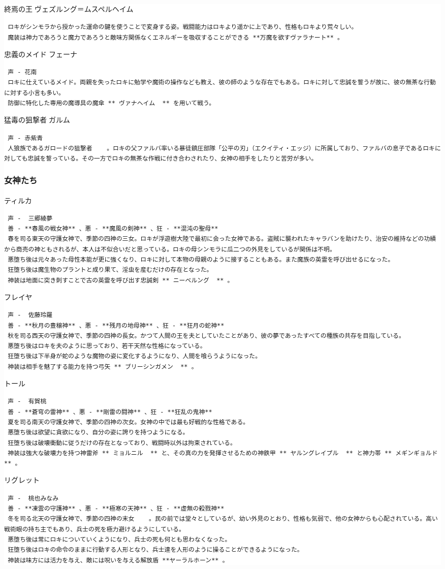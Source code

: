終焉の王 ヴェズルング＝ムスペルヘイム

     ロキがシンモラから授かった運命の鍵を使うことで変身する姿。戦闘能力はロキより遥かに上であり、性格もロキより荒々しい。 
     魔装は神力であろうと魔力であろうと敵味方関係なくエネルギーを吸収することができる **万魔を欲すヴァラナート** 。 
    
忠義のメイド フェーナ

     声 - 花南 
     ロキに仕えているメイド。両親を失ったロキに勉学や魔術の操作なども教え、彼の師のような存在でもある。ロキに対して忠誠を誓うが故に、彼の無茶な行動に対する小言も多い。 
     防御に特化した専用の魔導具の魔傘 ** ヴァナヘイム  ** を用いて戦う。 

猛毒の狙撃者  ガルム

     声 - 赤紫青 
     人狼族であるガロードの狙撃者    。ロキの父ファルバ率いる暴徒鎮圧部隊「公平の刃」（エクイティ・エッジ）に所属しており、ファルバの息子であるロキに対しても忠誠を誓っている。その一方でロキの無茶な作戦に付き合わされたり、女神の相手をしたりと苦労が多い。 

###  女神たち  

ティルカ

     声 -  三郷綾夢 
     善 - **春風の戦女神** 、悪 - **魔風の剣神** 、狂 - **混沌の聖母**
     春を司る東天の守護女神で、季節の四神の三女。ロキが浮遊樹大陸で最初に会った女神である。盗賊に襲われたキャラバンを助けたり、治安の維持などの功績から商売の神ともされるが、本人は不似合いだと思っている。ロキの母シンモラに瓜二つの外見をしているが関係は不明。 
     悪堕ち後は元々あった母性本能が更に強くなり、ロキに対して本物の母親のように接することもある。また魔族の英霊を呼び出せるになった。 
     狂堕ち後は魔生物のプラントと成り果て、淫虫を産むだけの存在となった。 
     神装は地面に突き刺すことで古の英霊を呼び出す忠誠剣 ** ニーベルング  ** 。 

フレイヤ

     声 -  佐藤玲羅 
     善 - **秋月の豊穣神** 、悪 - **残月の地母神** 、狂 - **狂月の蛇神**
     秋を司る西天の守護女神で、季節の四神の長女。かつて人間の王を夫としていたことがあり、彼の夢であったすべての種族の共存を目指している。 
     悪堕ち後はロキを夫のように思っており、若干天然な性格になっている。 
     狂堕ち後は下半身が蛇のような魔物の姿に変化するようになり、人間を喰らうようになった。 
     神装は相手を魅了する能力を持つ弓矢 ** ブリーシンガメン  ** 。 

トール

     声 -  有賀桃 
     善 - **蒼穹の雷神** 、悪 - **剛雷の闘神** 、狂 - **狂乱の鬼神**
     夏を司る南天の守護女神で、季節の四神の次女。女神の中では最も好戦的な性格である。 
     悪堕ち後は欲望に貪欲になり、自分の姿に誇りを持つようになる。 
     狂堕ち後は破壊衝動に従うだけの存在となっており、戦闘時以外は拘束されている。 
     神装は強大な破壊力を持つ神雷斧 ** ミョルニル  ** と、その真の力を発揮させるための神鉄甲 ** ヤルングレイプル  ** と神力帯 ** メギンギョルド  ** 。 

リグレット

     声 -  桃也みなみ 
     善 - **凍雲の守護神** 、悪 - **極寒の天神** 、狂 - **虚無の殺戮神**
     冬を司る北天の守護女神で、季節の四神の末女    。民の前では堂々としているが、幼い外見のとおり、性格も気弱で、他の女神からも心配されている。高い戦術眼の持ち主でもあり、兵士の死を極力避けるようにしている。 
     悪堕ち後は常にロキについていくようになり、兵士の死も何とも思わなくなった。 
     狂堕ち後はロキの命令のままに行動する人形となり、兵士達を人形のように操ることができるようになった。 
     神装は味方には活力を与え、敵には呪いを与える解放盾 **ヤーラルホーン** 。 
